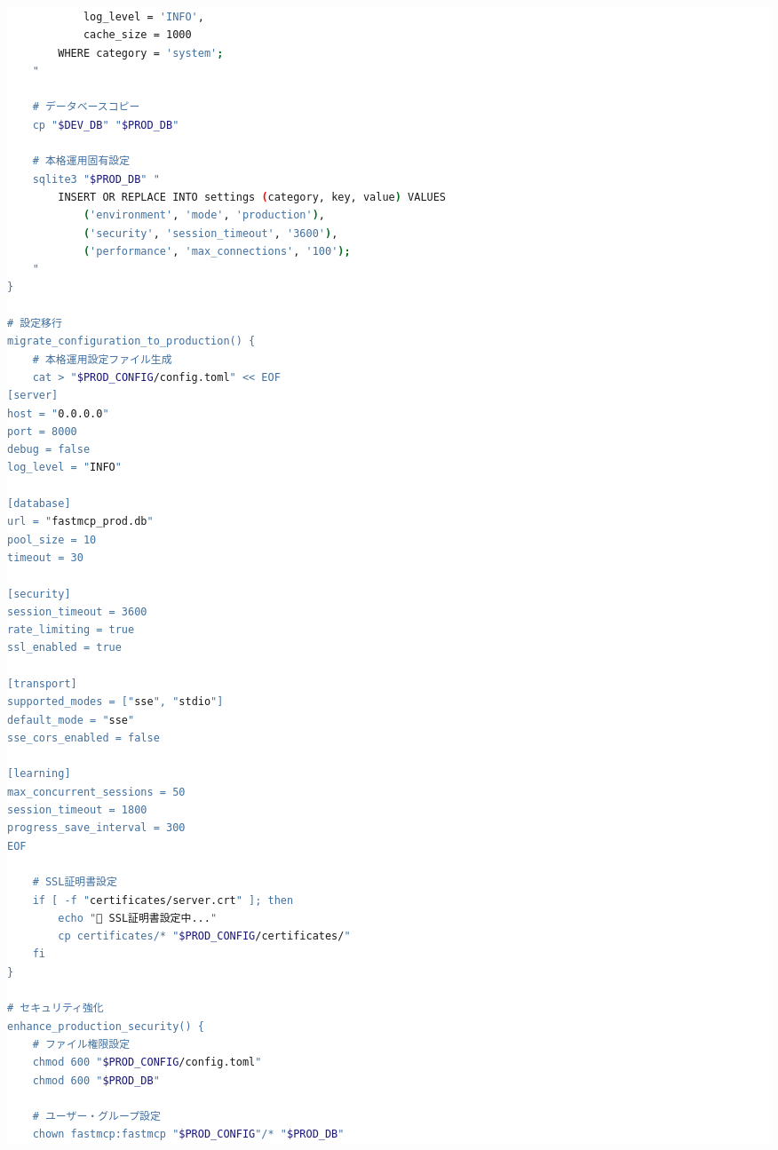 ```bash
            log_level = 'INFO',
            cache_size = 1000
        WHERE category = 'system';
    "
    
    # データベースコピー
    cp "$DEV_DB" "$PROD_DB"
    
    # 本格運用固有設定
    sqlite3 "$PROD_DB" "
        INSERT OR REPLACE INTO settings (category, key, value) VALUES
            ('environment', 'mode', 'production'),
            ('security', 'session_timeout', '3600'),
            ('performance', 'max_connections', '100');
    "
}

# 設定移行
migrate_configuration_to_production() {
    # 本格運用設定ファイル生成
    cat > "$PROD_CONFIG/config.toml" << EOF
[server]
host = "0.0.0.0"
port = 8000
debug = false
log_level = "INFO"

[database]
url = "fastmcp_prod.db"
pool_size = 10
timeout = 30

[security]
session_timeout = 3600
rate_limiting = true
ssl_enabled = true

[transport]
supported_modes = ["sse", "stdio"]
default_mode = "sse"
sse_cors_enabled = false

[learning]
max_concurrent_sessions = 50
session_timeout = 1800
progress_save_interval = 300
EOF

    # SSL証明書設定
    if [ -f "certificates/server.crt" ]; then
        echo "🔐 SSL証明書設定中..."
        cp certificates/* "$PROD_CONFIG/certificates/"
    fi
}

# セキュリティ強化
enhance_production_security() {
    # ファイル権限設定
    chmod 600 "$PROD_CONFIG/config.toml"
    chmod 600 "$PROD_DB"
    
    # ユーザー・グループ設定
    chown fastmcp:fastmcp "$PROD_CONFIG"/* "$PROD_DB"
```